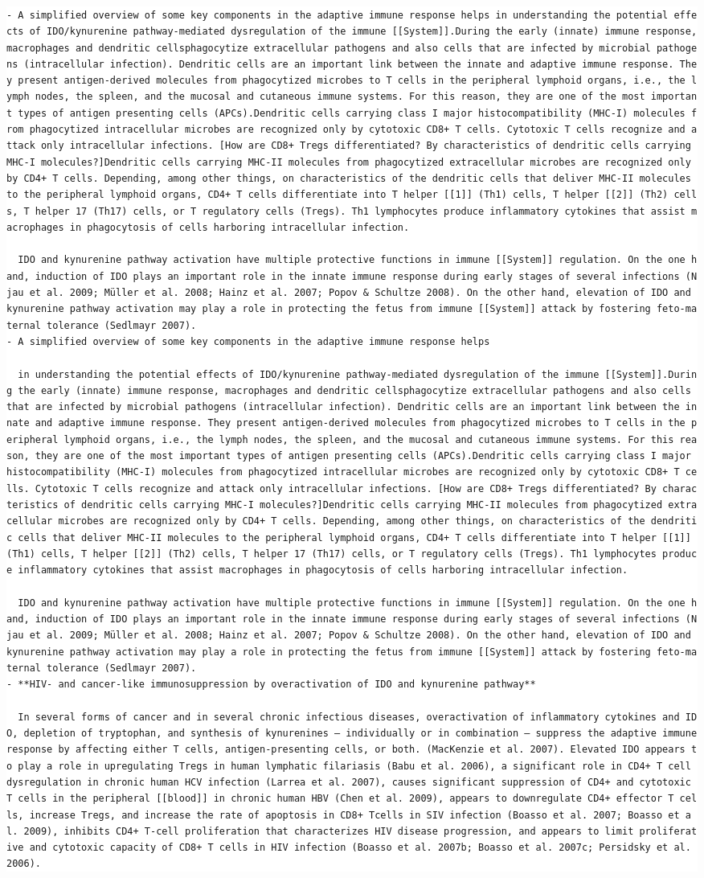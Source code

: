 	- A simplified overview of some key components in the adaptive immune response helps in understanding the potential effects of IDO/kynurenine pathway-mediated dysregulation of the immune [[System]].During the early (innate) immune response, macrophages and dendritic cellsphagocytize extracellular pathogens and also cells that are infected by microbial pathogens (intracellular infection). Dendritic cells are an important link between the innate and adaptive immune response. They present antigen-derived molecules from phagocytized microbes to T cells in the peripheral lymphoid organs, i.e., the lymph nodes, the spleen, and the mucosal and cutaneous immune systems. For this reason, they are one of the most important types of antigen presenting cells (APCs).Dendritic cells carrying class I major histocompatibility (MHC-I) molecules from phagocytized intracellular microbes are recognized only by cytotoxic CD8+ T cells. Cytotoxic T cells recognize and attack only intracellular infections. [How are CD8+ Tregs differentiated? By characteristics of dendritic cells carrying MHC-I molecules?]Dendritic cells carrying MHC-II molecules from phagocytized extracellular microbes are recognized only by CD4+ T cells. Depending, among other things, on characteristics of the dendritic cells that deliver MHC-II molecules to the peripheral lymphoid organs, CD4+ T cells differentiate into T helper [[1]] (Th1) cells, T helper [[2]] (Th2) cells, T helper 17 (Th17) cells, or T regulatory cells (Tregs). Th1 lymphocytes produce inflammatory cytokines that assist macrophages in phagocytosis of cells harboring intracellular infection.
	  
	  IDO and kynurenine pathway activation have multiple protective functions in immune [[System]] regulation. On the one hand, induction of IDO plays an important role in the innate immune response during early stages of several infections (Njau et al. 2009; Müller et al. 2008; Hainz et al. 2007; Popov & Schultze 2008). On the other hand, elevation of IDO and kynurenine pathway activation may play a role in protecting the fetus from immune [[System]] attack by fostering feto-maternal tolerance (Sedlmayr 2007).
	- A simplified overview of some key components in the adaptive immune response helps
	  
	  in understanding the potential effects of IDO/kynurenine pathway-mediated dysregulation of the immune [[System]].During the early (innate) immune response, macrophages and dendritic cellsphagocytize extracellular pathogens and also cells that are infected by microbial pathogens (intracellular infection). Dendritic cells are an important link between the innate and adaptive immune response. They present antigen-derived molecules from phagocytized microbes to T cells in the peripheral lymphoid organs, i.e., the lymph nodes, the spleen, and the mucosal and cutaneous immune systems. For this reason, they are one of the most important types of antigen presenting cells (APCs).Dendritic cells carrying class I major histocompatibility (MHC-I) molecules from phagocytized intracellular microbes are recognized only by cytotoxic CD8+ T cells. Cytotoxic T cells recognize and attack only intracellular infections. [How are CD8+ Tregs differentiated? By characteristics of dendritic cells carrying MHC-I molecules?]Dendritic cells carrying MHC-II molecules from phagocytized extracellular microbes are recognized only by CD4+ T cells. Depending, among other things, on characteristics of the dendritic cells that deliver MHC-II molecules to the peripheral lymphoid organs, CD4+ T cells differentiate into T helper [[1]] (Th1) cells, T helper [[2]] (Th2) cells, T helper 17 (Th17) cells, or T regulatory cells (Tregs). Th1 lymphocytes produce inflammatory cytokines that assist macrophages in phagocytosis of cells harboring intracellular infection.
	  
	  IDO and kynurenine pathway activation have multiple protective functions in immune [[System]] regulation. On the one hand, induction of IDO plays an important role in the innate immune response during early stages of several infections (Njau et al. 2009; Müller et al. 2008; Hainz et al. 2007; Popov & Schultze 2008). On the other hand, elevation of IDO and kynurenine pathway activation may play a role in protecting the fetus from immune [[System]] attack by fostering feto-maternal tolerance (Sedlmayr 2007).
	- **HIV- and cancer-like immunosuppression by overactivation of IDO and kynurenine pathway**
	  
	  In several forms of cancer and in several chronic infectious diseases, overactivation of inflammatory cytokines and IDO, depletion of tryptophan, and synthesis of kynurenines – individually or in combination – suppress the adaptive immune response by affecting either T cells, antigen-presenting cells, or both. (MacKenzie et al. 2007). Elevated IDO appears to play a role in upregulating Tregs in human lymphatic filariasis (Babu et al. 2006), a significant role in CD4+ T cell dysregulation in chronic human HCV infection (Larrea et al. 2007), causes significant suppression of CD4+ and cytotoxic T cells in the peripheral [[blood]] in chronic human HBV (Chen et al. 2009), appears to downregulate CD4+ effector T cells, increase Tregs, and increase the rate of apoptosis in CD8+ Tcells in SIV infection (Boasso et al. 2007; Boasso et al. 2009), inhibits CD4+ T-cell proliferation that characterizes HIV disease progression, and appears to limit proliferative and cytotoxic capacity of CD8+ T cells in HIV infection (Boasso et al. 2007b; Boasso et al. 2007c; Persidsky et al. 2006).
	  